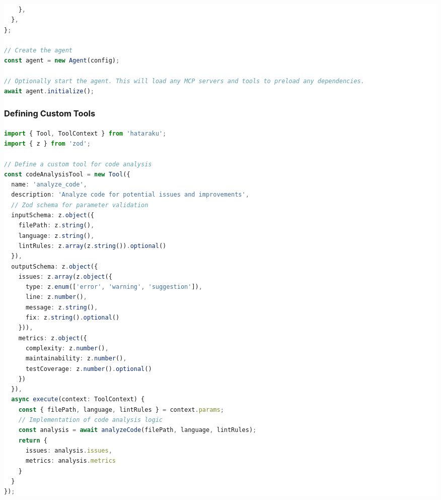 ```typescript
    },
  },
};

// Create the agent
const agent = new Agent(config);

// Optionally start the agent. This will load any MCP servers and tools to preload any dependencies.
await agent.initialize();
```

### Defining Custom Tools

```typescript
import { Tool, ToolContext } from 'hataraku';
import { z } from 'zod';

// Define a custom tool for code analysis
const codeAnalysisTool = new Tool({
  name: 'analyze_code',
  description: 'Analyze code for potential issues and improvements',
  // Zod schema for parameter validation
  inputSchema: z.object({
    filePath: z.string(),
    language: z.string(),
    lintRules: z.array(z.string()).optional()
  }),
  outputSchema: z.object({
    issues: z.array(z.object({
      type: z.enum(['error', 'warning', 'suggestion']),
      line: z.number(),
      message: z.string(),
      fix: z.string().optional()
    })),
    metrics: z.object({
      complexity: z.number(),
      maintainability: z.number(),
      testCoverage: z.number().optional()
    })
  }),
  async execute(context: ToolContext) {
    const { filePath, language, lintRules } = context.params;
    // Implementation of code analysis logic
    const analysis = await analyzeCode(filePath, language, lintRules);
    return {
      issues: analysis.issues,
      metrics: analysis.metrics
    }
  }
});
```
